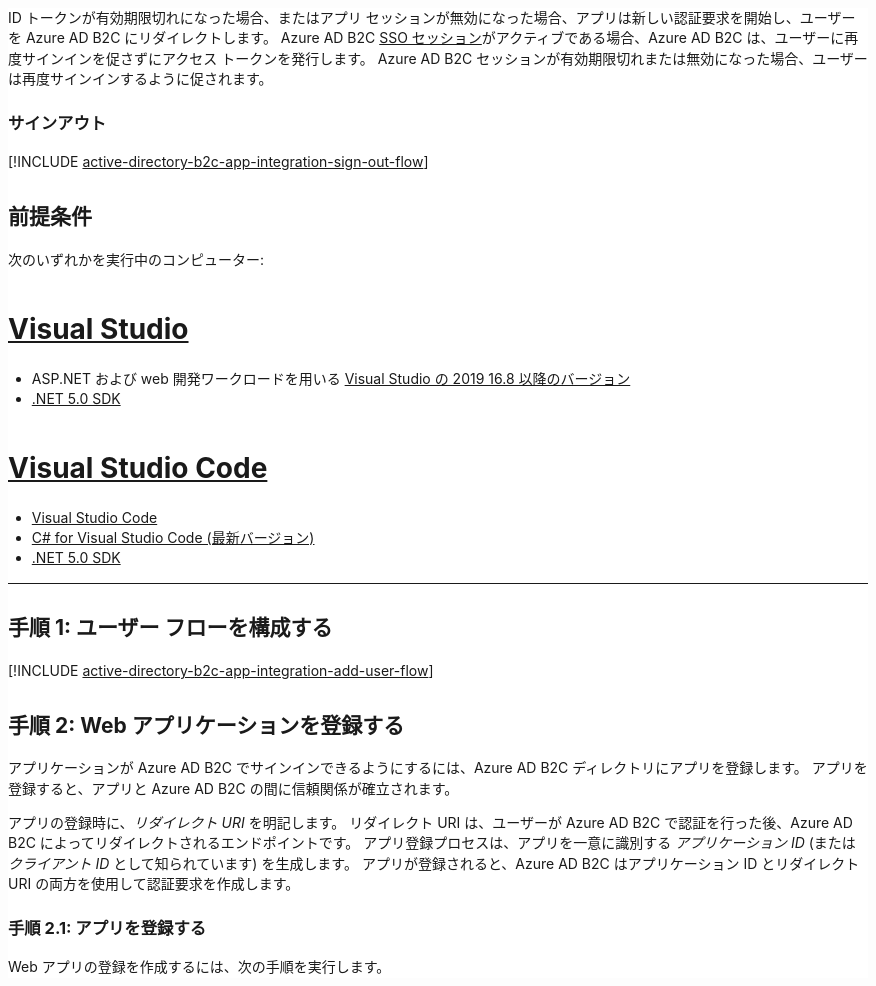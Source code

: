 ID トークンが有効期限切れになった場合、またはアプリ セッションが無効になった場合、アプリは新しい認証要求を開始し、ユーザーを Azure AD B2C にリダイレクトします。 Azure AD B2C [SSO セッション](session-behavior.md)がアクティブである場合、Azure AD B2C は、ユーザーに再度サインインを促さずにアクセス トークンを発行します。 Azure AD B2C セッションが有効期限切れまたは無効になった場合、ユーザーは再度サインインするように促されます。

### <a name="sign-out"></a>サインアウト

[!INCLUDE [active-directory-b2c-app-integration-sign-out-flow](../../includes/active-directory-b2c-app-integration-sign-out-flow.md)] 

## <a name="prerequisites"></a>前提条件

次のいずれかを実行中のコンピューター: 

# <a name="visual-studio"></a>[Visual Studio](#tab/visual-studio)

* ASP.NET および web 開発ワークロードを用いる [Visual Studio の 2019 16.8 以降のバージョン](https://visualstudio.microsoft.com/downloads/?utm_medium=microsoft&utm_source=docs.microsoft.com&utm_campaign=inline+link&utm_content=download+vs2019)
* [.NET 5.0 SDK](https://dotnet.microsoft.com/download/dotnet)

# <a name="visual-studio-code"></a>[Visual Studio Code](#tab/visual-studio-code)

* [Visual Studio Code](https://code.visualstudio.com/download)
* [C# for Visual Studio Code (最新バージョン)](https://marketplace.visualstudio.com/items?itemName=ms-dotnettools.csharp)
* [.NET 5.0 SDK](https://dotnet.microsoft.com/download/dotnet)

---

## <a name="step-1-configure-your-user-flow"></a>手順 1: ユーザー フローを構成する

[!INCLUDE [active-directory-b2c-app-integration-add-user-flow](../../includes/active-directory-b2c-app-integration-add-user-flow.md)]

## <a name="step-2-register-a-web-application"></a>手順 2: Web アプリケーションを登録する

アプリケーションが Azure AD B2C でサインインできるようにするには、Azure AD B2C ディレクトリにアプリを登録します。 アプリを登録すると、アプリと Azure AD B2C の間に信頼関係が確立されます。  

アプリの登録時に、*リダイレクト URI* を明記します。 リダイレクト URI は、ユーザーが Azure AD B2C で認証を行った後、Azure AD B2C によってリダイレクトされるエンドポイントです。 アプリ登録プロセスは、アプリを一意に識別する *アプリケーション ID* (または *クライアント ID* として知られています) を生成します。 アプリが登録されると、Azure AD B2C はアプリケーション ID とリダイレクト URI の両方を使用して認証要求を作成します。 

### <a name="step-21-register-the-app"></a>手順 2.1: アプリを登録する

Web アプリの登録を作成するには、次の手順を実行します。
